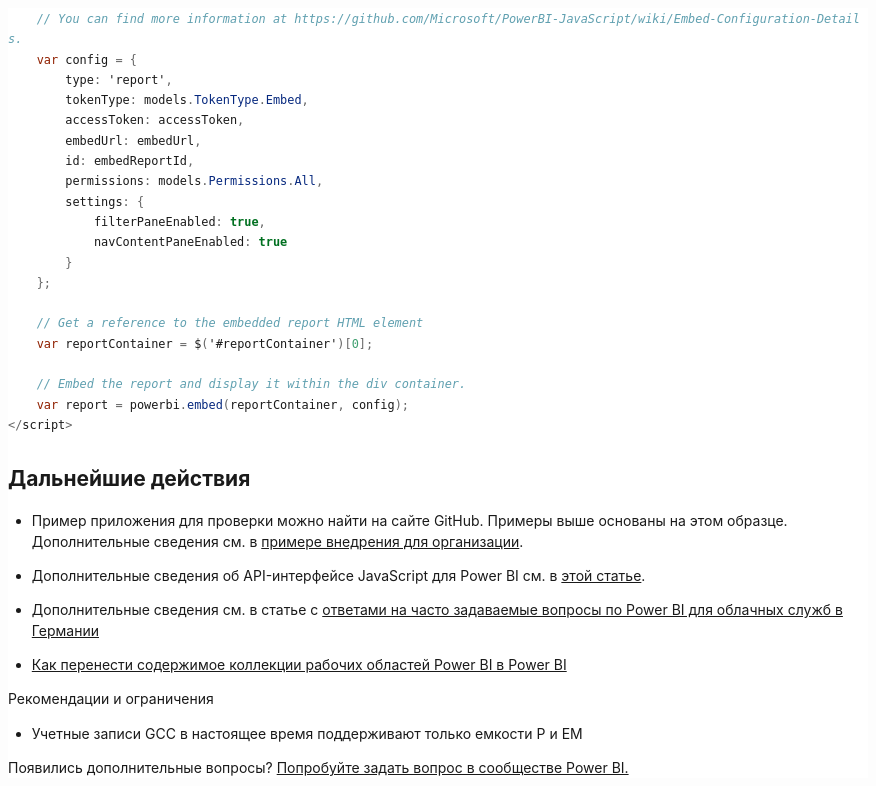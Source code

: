 ```csharp
    // You can find more information at https://github.com/Microsoft/PowerBI-JavaScript/wiki/Embed-Configuration-Details.
    var config = {
        type: 'report',
        tokenType: models.TokenType.Embed,
        accessToken: accessToken,
        embedUrl: embedUrl,
        id: embedReportId,
        permissions: models.Permissions.All,
        settings: {
            filterPaneEnabled: true,
            navContentPaneEnabled: true
        }
    };

    // Get a reference to the embedded report HTML element
    var reportContainer = $('#reportContainer')[0];

    // Embed the report and display it within the div container.
    var report = powerbi.embed(reportContainer, config);
</script>
```

## <a name="next-steps"></a>Дальнейшие действия

* Пример приложения для проверки можно найти на сайте GitHub. Примеры выше основаны на этом образце. Дополнительные сведения см. в [примере внедрения для организации](https://github.com/Microsoft/PowerBI-Developer-Samples/tree/master/App%20Owns%20Data).

* Дополнительные сведения об API-интерфейсе JavaScript для Power BI см. в [этой статье](https://github.com/Microsoft/PowerBI-JavaScript).

* Дополнительные сведения см. в статье с [ответами на часто задаваемые вопросы по Power BI для облачных служб в Германии ](https://docs.microsoft.com/power-bi/service-govde-faq)

* [Как перенести содержимое коллекции рабочих областей Power BI в Power BI](migrate-from-powerbi-embedded.md)

Рекомендации и ограничения

* Учетные записи GCC в настоящее время поддерживают только емкости P и EM

Появились дополнительные вопросы? [Попробуйте задать вопрос в сообществе Power BI.](http://community.powerbi.com/)